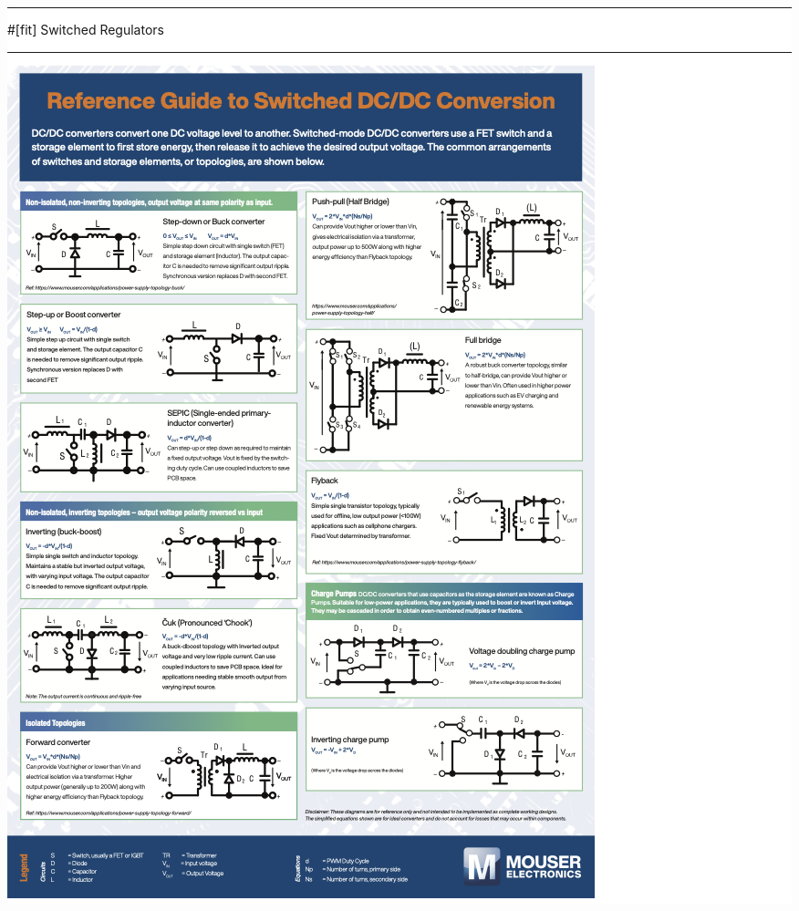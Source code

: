 


![original fit](../ip/l9_jssc_ldo2_arch.pdf)

---



#[fit] Switched Regulators

---



![left fit](../media/l9_mouser.png)
